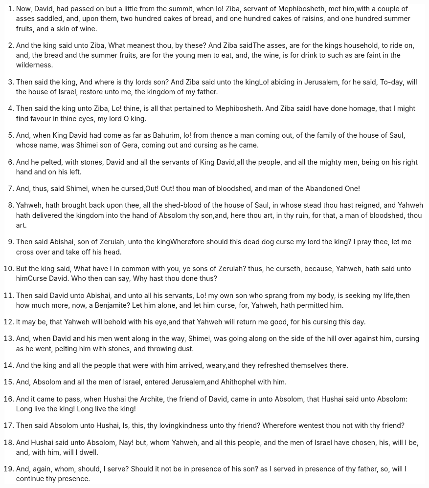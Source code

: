 1. Now, David, had passed on but a little from the summit, when lo! Ziba, servant of Mephibosheth, met him,with a couple of asses saddled, and, upon them, two hundred cakes of bread, and one hundred cakes of raisins, and one hundred summer fruits, and a skin of wine.

2. And the king said unto Ziba, What meanest thou, by these? And Ziba saidThe asses, are for the kings household, to ride on, and, the bread and the summer fruits, are for the young men to eat, and, the wine, is for drink to such as are faint in the wilderness.

3. Then said the king, And where is thy lords son? And Ziba said unto the kingLo! abiding in Jerusalem, for he said, To-day, will the house of Israel, restore unto me, the kingdom of my father.

4. Then said the king unto Ziba, Lo! thine, is all that pertained to Mephibosheth. And Ziba saidI have done homage, that I might find favour in thine eyes, my lord O king.

5. And, when King David had come as far as Bahurim, lo! from thence a man coming out, of the family of the house of Saul, whose name, was Shimei son of Gera, coming out and cursing as he came.

6. And he pelted, with stones, David and all the servants of King David,all the people, and all the mighty men, being on his right hand and on his left.

7. And, thus, said Shimei, when he cursed,Out! Out! thou man of bloodshed, and man of the Abandoned One!

8. Yahweh, hath brought back upon thee, all the shed-blood of the house of Saul, in whose stead thou hast reigned, and Yahweh hath delivered the kingdom into the hand of Absolom thy son,and, here thou art, in thy ruin, for that, a man of bloodshed, thou art.

9. Then said Abishai, son of Zeruiah, unto the kingWherefore should this dead dog curse my lord the king? I pray thee, let me cross over and take off his head.

10. But the king said, What have I in common with you, ye sons of Zeruiah? thus, he curseth, because, Yahweh, hath said unto himCurse David. Who then can say, Why hast thou done thus?

11. Then said David unto Abishai, and unto all his servants, Lo! my own son who sprang from my body, is seeking my life,then how much more, now, a Benjamite? Let him alone, and let him curse, for, Yahweh, hath permitted him.

12. It may be, that Yahweh will behold with his eye,and that Yahweh will return me good, for his cursing this day.

13. And, when David and his men went along in the way, Shimei, was going along on the side of the hill over against him, cursing as he went, pelting him with stones, and throwing dust.

14. And the king and all the people that were with him arrived, weary,and they refreshed themselves there.

15. And, Absolom and all the men of Israel, entered Jerusalem,and Ahithophel with him.

16. And it came to pass, when Hushai the Archite, the friend of David, came in unto Absolom, that Hushai said unto Absolom: Long live the king! Long live the king!

17. Then said Absolom unto Hushai, Is, this, thy lovingkindness unto thy friend? Wherefore wentest thou not with thy friend?

18. And Hushai said unto Absolom, Nay! but, whom Yahweh, and all this people, and the men of Israel have chosen, his, will I be, and, with him, will I dwell.

19. And, again, whom, should, I serve? Should it not be in presence of his son? as I served in presence of thy father, so, will I continue thy presence.
